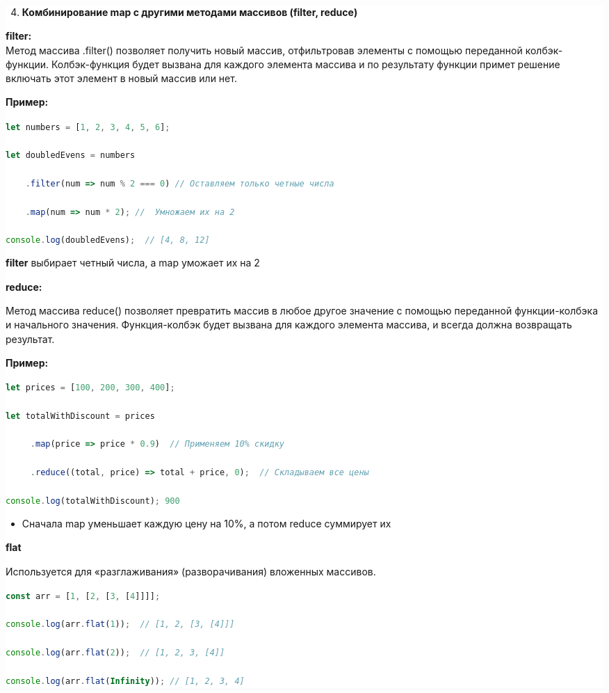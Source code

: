 4. **Комбинирование map с другими методами массивов (filter, reduce)**

**filter:**  
Метод массива .filter() позволяет получить новый массив, отфильтровав элементы с помощью переданной колбэк-функции. Колбэк-функция будет вызвана для каждого элемента массива и по результату функции примет решение включать этот элемент в новый массив или нет.

**Пример:**

```js
let numbers = [1, 2, 3, 4, 5, 6];

let doubledEvens = numbers

    .filter(num => num % 2 === 0) // Оставляем только четные числа

    .map(num => num * 2); //  Умножаем их на 2

console.log(doubledEvens);  // [4, 8, 12]
```  
**filter** выбирает четный числа, а map уможает их на 2

**reduce:**

Метод массива reduce() позволяет превратить массив в любое другое значение с помощью переданной функции-колбэка и начального значения. Функция-колбэк будет вызвана для каждого элемента массива, и всегда должна возвращать результат.

**Пример:**

```js
let prices = [100, 200, 300, 400];

let totalWithDiscount = prices

     .map(price => price * 0.9)  // Применяем 10% скидку

     .reduce((total, price) => total + price, 0);  // Складываем все цены

console.log(totalWithDiscount); 900
```

- Сначала map уменьшает каждую цену на 10%, а потом reduce суммирует их

**flat**

Используется для «разглаживания» (разворачивания) вложенных массивов.

```js
const arr = [1, [2, [3, [4]]]];

console.log(arr.flat(1));  // [1, 2, [3, [4]]]

console.log(arr.flat(2));  // [1, 2, 3, [4]]

console.log(arr.flat(Infinity)); // [1, 2, 3, 4]
```
